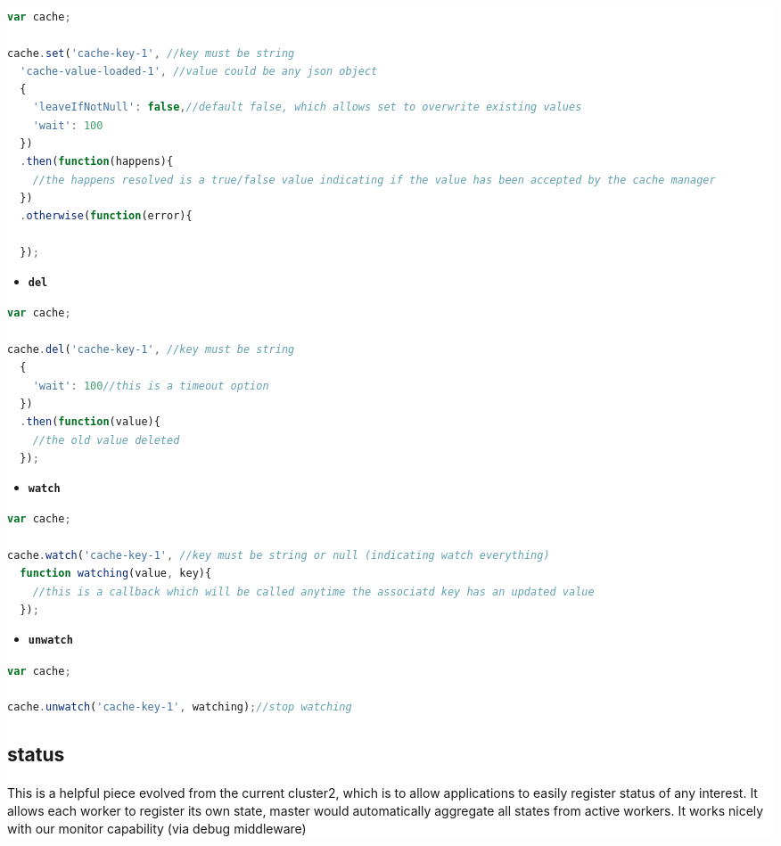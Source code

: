 ```javascript
var cache;

cache.set('cache-key-1', //key must be string
  'cache-value-loaded-1', //value could be any json object
  {
    'leaveIfNotNull': false,//default false, which allows set to overwrite existing values
    'wait': 100
  })
  .then(function(happens){
    //the happens resolved is a true/false value indicating if the value has been accepted by the cache manager
  })
  .otherwise(function(error){
  
  });
```
* **`del`**

```javascript
var cache;

cache.del('cache-key-1', //key must be string
  {
    'wait': 100//this is a timeout option
  })
  .then(function(value){
    //the old value deleted
  });
```
* **`watch`**

```javascript
var cache;

cache.watch('cache-key-1', //key must be string or null (indicating watch everything)
  function watching(value, key){
    //this is a callback which will be called anytime the associatd key has an updated value
  });
```
* **`unwatch`**

```javascript
var cache;

cache.unwatch('cache-key-1', watching);//stop watching
```

## status

This is a helpful piece evolved from the current cluster2, which is to allow applications to easily register status of any interest.
It allows each worker to register its own state, master would automatically aggregate all states from active workers.
It works nicely with our monitor capability (via debug middleware)
